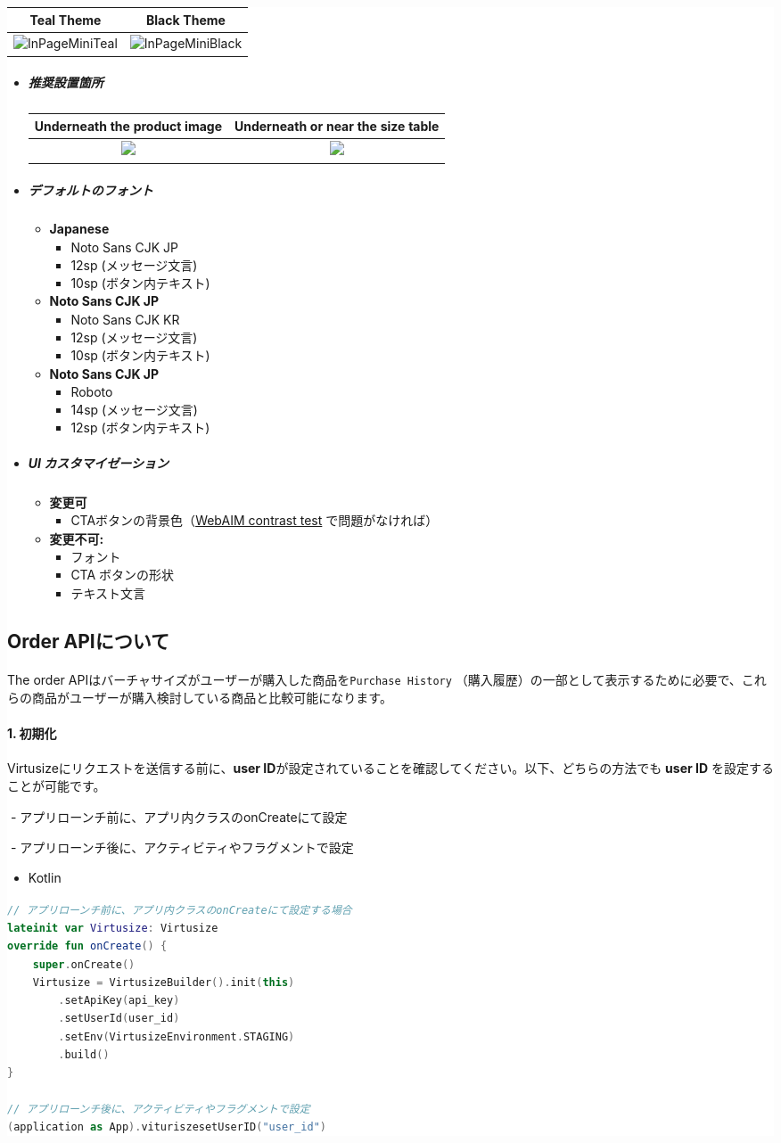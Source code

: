   |                          Teal Theme                          |                         Black Theme                          |
  | :----------------------------------------------------------: | :----------------------------------------------------------: |
  | ![InPageMiniTeal](https://user-images.githubusercontent.com/7802052/92672234-2d88da00-f353-11ea-99d9-b9e9b6aa5620.png) | ![InPageMiniBlack](https://user-images.githubusercontent.com/7802052/92672232-2c57ad00-f353-11ea-80f6-55a9c72fb0b5.png) |

- ##### 推奨設置箇所

  |                 Underneath the product image                 |              Underneath or near the size table               |
  | :----------------------------------------------------------: | :----------------------------------------------------------: |
  | <img src="https://user-images.githubusercontent.com/7802052/92672261-3c6f8c80-f353-11ea-995c-ede56e0aacc3.png" /> | <img src="https://user-images.githubusercontent.com/7802052/92672266-40031380-f353-11ea-8f63-a67c9cf46c68.png" /> |

- ##### デフォルトのフォント

    - **Japanese**
        - Noto Sans CJK JP
        - 12sp (メッセージ文言)
        - 10sp (ボタン内テキスト)
    - **Noto Sans CJK JP**
        - Noto Sans CJK KR
        - 12sp (メッセージ文言)
        - 10sp (ボタン内テキスト)
    - **Noto Sans CJK JP**
        - Roboto
        - 14sp (メッセージ文言)
        - 12sp (ボタン内テキスト)

- ##### UI カスタマイゼーション

    - **変更可**
        - CTAボタンの背景色（[WebAIM contrast test](https://webaim.org/resources/contrastchecker/)
          で問題がなければ）
    - **変更不可:**
        - フォント
        - CTA ボタンの形状
        - テキスト文言

## Order APIについて

The order APIはバーチャサイズがユーザーが購入した商品を`Purchase History`
（購入履歴）の一部として表示するために必要で、これらの商品がユーザーが購入検討している商品と比較可能になります。

#### 1. 初期化

Virtusizeにリクエストを送信する前に、**user ID**が設定されていることを確認してください。以下、どちらの方法でも
**user ID** を設定することが可能です。

​ - アプリローンチ前に、アプリ内クラスのonCreateにて設定

​ - アプリローンチ後に、アクティビティやフラグメントで設定

* Kotlin

```kotlin
// アプリローンチ前に、アプリ内クラスのonCreateにて設定する場合 
lateinit var Virtusize: Virtusize
override fun onCreate() {
    super.onCreate()
    Virtusize = VirtusizeBuilder().init(this)
        .setApiKey(api_key)
        .setUserId(user_id)
        .setEnv(VirtusizeEnvironment.STAGING)
        .build()
}

// アプリローンチ後に、アクティビティやフラグメントで設定
(application as App).vituriszesetUserID("user_id")
```
